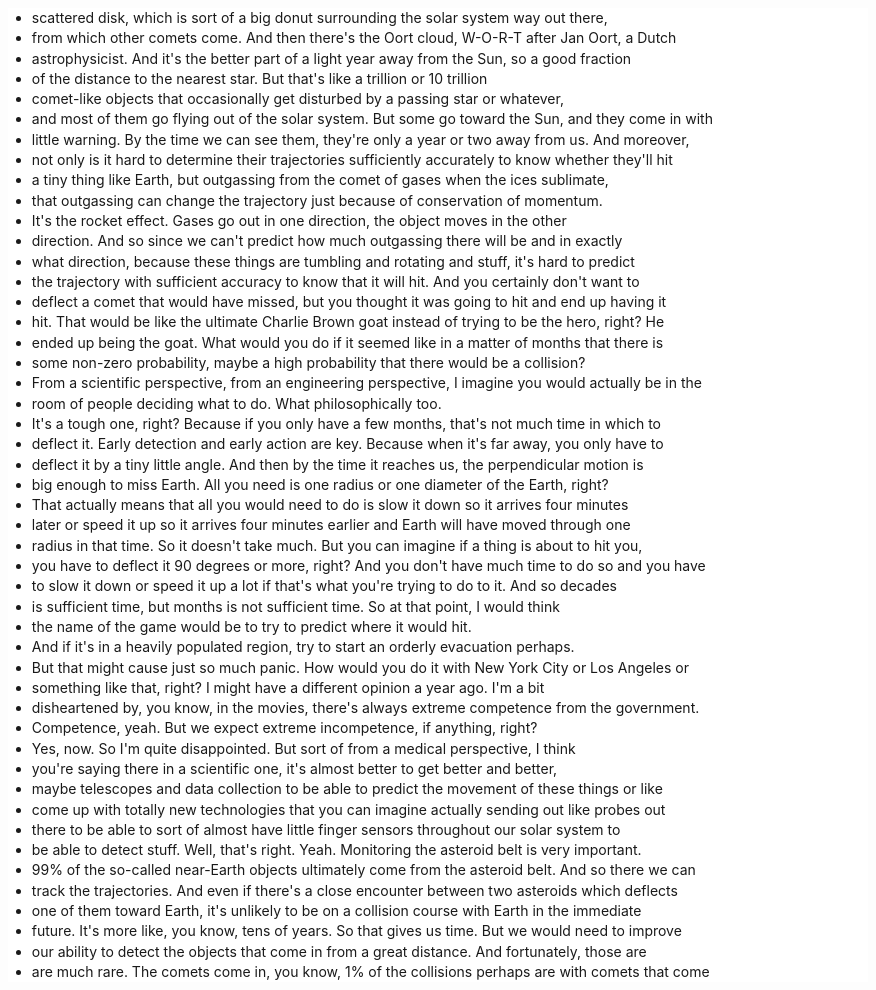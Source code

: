 *  scattered disk, which is sort of a big donut surrounding the solar system way out there,
*  from which other comets come. And then there's the Oort cloud, W-O-R-T after Jan Oort, a Dutch
*  astrophysicist. And it's the better part of a light year away from the Sun, so a good fraction
*  of the distance to the nearest star. But that's like a trillion or 10 trillion
*  comet-like objects that occasionally get disturbed by a passing star or whatever,
*  and most of them go flying out of the solar system. But some go toward the Sun, and they come in with
*  little warning. By the time we can see them, they're only a year or two away from us. And moreover,
*  not only is it hard to determine their trajectories sufficiently accurately to know whether they'll hit
*  a tiny thing like Earth, but outgassing from the comet of gases when the ices sublimate,
*  that outgassing can change the trajectory just because of conservation of momentum.
*  It's the rocket effect. Gases go out in one direction, the object moves in the other
*  direction. And so since we can't predict how much outgassing there will be and in exactly
*  what direction, because these things are tumbling and rotating and stuff, it's hard to predict
*  the trajectory with sufficient accuracy to know that it will hit. And you certainly don't want to
*  deflect a comet that would have missed, but you thought it was going to hit and end up having it
*  hit. That would be like the ultimate Charlie Brown goat instead of trying to be the hero, right? He
*  ended up being the goat. What would you do if it seemed like in a matter of months that there is
*  some non-zero probability, maybe a high probability that there would be a collision?
*  From a scientific perspective, from an engineering perspective, I imagine you would actually be in the
*  room of people deciding what to do. What philosophically too.
*  It's a tough one, right? Because if you only have a few months, that's not much time in which to
*  deflect it. Early detection and early action are key. Because when it's far away, you only have to
*  deflect it by a tiny little angle. And then by the time it reaches us, the perpendicular motion is
*  big enough to miss Earth. All you need is one radius or one diameter of the Earth, right?
*  That actually means that all you would need to do is slow it down so it arrives four minutes
*  later or speed it up so it arrives four minutes earlier and Earth will have moved through one
*  radius in that time. So it doesn't take much. But you can imagine if a thing is about to hit you,
*  you have to deflect it 90 degrees or more, right? And you don't have much time to do so and you have
*  to slow it down or speed it up a lot if that's what you're trying to do to it. And so decades
*  is sufficient time, but months is not sufficient time. So at that point, I would think
*  the name of the game would be to try to predict where it would hit.
*  And if it's in a heavily populated region, try to start an orderly evacuation perhaps.
*  But that might cause just so much panic. How would you do it with New York City or Los Angeles or
*  something like that, right? I might have a different opinion a year ago. I'm a bit
*  disheartened by, you know, in the movies, there's always extreme competence from the government.
*  Competence, yeah. But we expect extreme incompetence, if anything, right?
*  Yes, now. So I'm quite disappointed. But sort of from a medical perspective, I think
*  you're saying there in a scientific one, it's almost better to get better and better,
*  maybe telescopes and data collection to be able to predict the movement of these things or like
*  come up with totally new technologies that you can imagine actually sending out like probes out
*  there to be able to sort of almost have little finger sensors throughout our solar system to
*  be able to detect stuff. Well, that's right. Yeah. Monitoring the asteroid belt is very important.
*  99% of the so-called near-Earth objects ultimately come from the asteroid belt. And so there we can
*  track the trajectories. And even if there's a close encounter between two asteroids which deflects
*  one of them toward Earth, it's unlikely to be on a collision course with Earth in the immediate
*  future. It's more like, you know, tens of years. So that gives us time. But we would need to improve
*  our ability to detect the objects that come in from a great distance. And fortunately, those are
*  are much rare. The comets come in, you know, 1% of the collisions perhaps are with comets that come